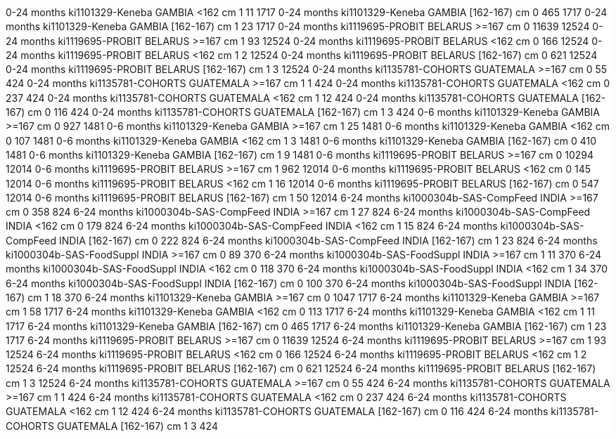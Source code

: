 0-24 months   ki1101329-Keneba           GAMBIA      <162 cm                 1       11    1717
0-24 months   ki1101329-Keneba           GAMBIA      [162-167) cm            0      465    1717
0-24 months   ki1101329-Keneba           GAMBIA      [162-167) cm            1       23    1717
0-24 months   ki1119695-PROBIT           BELARUS     >=167 cm                0    11639   12524
0-24 months   ki1119695-PROBIT           BELARUS     >=167 cm                1       93   12524
0-24 months   ki1119695-PROBIT           BELARUS     <162 cm                 0      166   12524
0-24 months   ki1119695-PROBIT           BELARUS     <162 cm                 1        2   12524
0-24 months   ki1119695-PROBIT           BELARUS     [162-167) cm            0      621   12524
0-24 months   ki1119695-PROBIT           BELARUS     [162-167) cm            1        3   12524
0-24 months   ki1135781-COHORTS          GUATEMALA   >=167 cm                0       55     424
0-24 months   ki1135781-COHORTS          GUATEMALA   >=167 cm                1        1     424
0-24 months   ki1135781-COHORTS          GUATEMALA   <162 cm                 0      237     424
0-24 months   ki1135781-COHORTS          GUATEMALA   <162 cm                 1       12     424
0-24 months   ki1135781-COHORTS          GUATEMALA   [162-167) cm            0      116     424
0-24 months   ki1135781-COHORTS          GUATEMALA   [162-167) cm            1        3     424
0-6 months    ki1101329-Keneba           GAMBIA      >=167 cm                0      927    1481
0-6 months    ki1101329-Keneba           GAMBIA      >=167 cm                1       25    1481
0-6 months    ki1101329-Keneba           GAMBIA      <162 cm                 0      107    1481
0-6 months    ki1101329-Keneba           GAMBIA      <162 cm                 1        3    1481
0-6 months    ki1101329-Keneba           GAMBIA      [162-167) cm            0      410    1481
0-6 months    ki1101329-Keneba           GAMBIA      [162-167) cm            1        9    1481
0-6 months    ki1119695-PROBIT           BELARUS     >=167 cm                0    10294   12014
0-6 months    ki1119695-PROBIT           BELARUS     >=167 cm                1      962   12014
0-6 months    ki1119695-PROBIT           BELARUS     <162 cm                 0      145   12014
0-6 months    ki1119695-PROBIT           BELARUS     <162 cm                 1       16   12014
0-6 months    ki1119695-PROBIT           BELARUS     [162-167) cm            0      547   12014
0-6 months    ki1119695-PROBIT           BELARUS     [162-167) cm            1       50   12014
6-24 months   ki1000304b-SAS-CompFeed    INDIA       >=167 cm                0      358     824
6-24 months   ki1000304b-SAS-CompFeed    INDIA       >=167 cm                1       27     824
6-24 months   ki1000304b-SAS-CompFeed    INDIA       <162 cm                 0      179     824
6-24 months   ki1000304b-SAS-CompFeed    INDIA       <162 cm                 1       15     824
6-24 months   ki1000304b-SAS-CompFeed    INDIA       [162-167) cm            0      222     824
6-24 months   ki1000304b-SAS-CompFeed    INDIA       [162-167) cm            1       23     824
6-24 months   ki1000304b-SAS-FoodSuppl   INDIA       >=167 cm                0       89     370
6-24 months   ki1000304b-SAS-FoodSuppl   INDIA       >=167 cm                1       11     370
6-24 months   ki1000304b-SAS-FoodSuppl   INDIA       <162 cm                 0      118     370
6-24 months   ki1000304b-SAS-FoodSuppl   INDIA       <162 cm                 1       34     370
6-24 months   ki1000304b-SAS-FoodSuppl   INDIA       [162-167) cm            0      100     370
6-24 months   ki1000304b-SAS-FoodSuppl   INDIA       [162-167) cm            1       18     370
6-24 months   ki1101329-Keneba           GAMBIA      >=167 cm                0     1047    1717
6-24 months   ki1101329-Keneba           GAMBIA      >=167 cm                1       58    1717
6-24 months   ki1101329-Keneba           GAMBIA      <162 cm                 0      113    1717
6-24 months   ki1101329-Keneba           GAMBIA      <162 cm                 1       11    1717
6-24 months   ki1101329-Keneba           GAMBIA      [162-167) cm            0      465    1717
6-24 months   ki1101329-Keneba           GAMBIA      [162-167) cm            1       23    1717
6-24 months   ki1119695-PROBIT           BELARUS     >=167 cm                0    11639   12524
6-24 months   ki1119695-PROBIT           BELARUS     >=167 cm                1       93   12524
6-24 months   ki1119695-PROBIT           BELARUS     <162 cm                 0      166   12524
6-24 months   ki1119695-PROBIT           BELARUS     <162 cm                 1        2   12524
6-24 months   ki1119695-PROBIT           BELARUS     [162-167) cm            0      621   12524
6-24 months   ki1119695-PROBIT           BELARUS     [162-167) cm            1        3   12524
6-24 months   ki1135781-COHORTS          GUATEMALA   >=167 cm                0       55     424
6-24 months   ki1135781-COHORTS          GUATEMALA   >=167 cm                1        1     424
6-24 months   ki1135781-COHORTS          GUATEMALA   <162 cm                 0      237     424
6-24 months   ki1135781-COHORTS          GUATEMALA   <162 cm                 1       12     424
6-24 months   ki1135781-COHORTS          GUATEMALA   [162-167) cm            0      116     424
6-24 months   ki1135781-COHORTS          GUATEMALA   [162-167) cm            1        3     424
